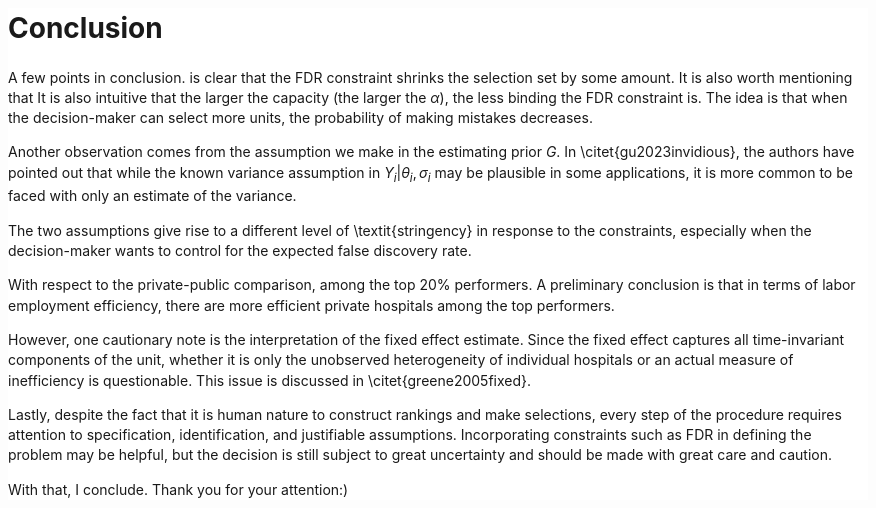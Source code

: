 
# Conclusion

A few points in conclusion. is clear that the FDR constraint shrinks the selection set by
some amount. It is also worth mentioning that It is also intuitive that the larger the capacity (the larger the
$\alpha$), the less binding the FDR constraint is. The idea is that when the
decision-maker can select more units, the probability of making mistakes
decreases. 

Another observation comes from the assumption we make in the estimating prior $G$.
In \citet{gu2023invidious}, the authors have pointed out that while the
known variance assumption in $Y_i|\theta_i,\sigma_i$ may be plausible in some
applications, it is more common to be faced with only an estimate of the
variance. 

The two assumptions give rise to a different level of
\textit{stringency} in response to the constraints, especially when the
decision-maker wants to control for the expected false discovery rate. 

With respect to the private-public
comparison, among the top 20\% performers. A
preliminary conclusion is that in terms of labor employment efficiency, there
are more efficient private hospitals among the top performers. 

However, one cautionary note is the interpretation of the fixed effect
estimate. Since the fixed effect captures all time-invariant components of the
unit, whether it is only the unobserved heterogeneity of individual hospitals
or an actual measure of inefficiency is questionable. This issue is discussed
in \citet{greene2005fixed}. 

Lastly, despite the fact that it is human nature to
construct rankings and make selections, every step of the procedure requires
attention to specification, identification, and justifiable assumptions.
Incorporating constraints such as FDR in defining the problem may be helpful,
but the decision is still subject to great uncertainty and should be made with
great care and caution.

With that, I conclude. Thank you for your attention:)
